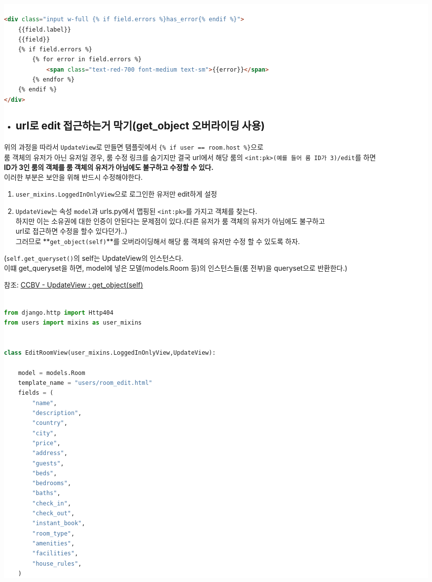 
```html

<div class="input w-full {% if field.errors %}has_error{% endif %}">
    {{field.label}}
    {{field}}
    {% if field.errors %}
        {% for error in field.errors %}
            <span class="text-red-700 font-medium text-sm">{{error}}</span> 
        {% endfor %}
    {% endif %}
</div>

```

- ## url로 edit 접근하는거 막기(get_object 오버라이딩 사용)


위의 과정을 따라서 `UpdateView`로 만들면 탬플릿에서 `{% if user == room.host %}`으로  
룸 객체의 유저가 아닌 유저일 경우, 룸 수정 링크를 숨기지만 
결국 url에서 해당 룸의 `<int:pk>(예를 들어 룸 ID가 3)/edit`를 하면  
**ID가 3인 룸의 객체를 룸 객체의 유저가 아님에도 불구하고 수정할 수 있다.**   
이러한 부분은 보안을 위해 반드시 수정해야한다.  

1. `user_mixins.LoggedInOnlyView`으로 로그인한 유저만 edit하게 설정

2. `UpdateView`는 속성 `model`과 urls.py에서 맵핑된 `<int:pk>`를 가지고 객체를 찾는다.   
 하지만 이는 소유권에 대한 인증이 안된다는 문제점이 있다.(다른 유저가 룸 객체의 유저가 아님에도 불구하고  
 url로 접근하면 수정을 할수 있다던가..)  
 그러므로 **`get_object(self)`**를 오버라이딩해서 해당 룸 객체의 유저만 수정 할 수 있도록 하자.  


 (`self.get_queryset()`의 self는 UpdateView의 인스턴스다.  
  이떄 get_queryset을 하면, model에 넣은 모델(models.Room 등)의 인스턴스들(룸 전부)을 queryset으로 반환한다.)

 참조:
 [CCBV - UpdateView : get_object(self)](https://ccbv.co.uk/projects/Django/3.1/django.views.generic.edit/UpdateView/)

```python

from django.http import Http404
from users import mixins as user_mixins


class EditRoomView(user_mixins.LoggedInOnlyView,UpdateView):
    
    model = models.Room
    template_name = "users/room_edit.html"
    fields = (
        "name",
        "description",
        "country",
        "city",
        "price",
        "address",
        "guests",
        "beds",
        "bedrooms",
        "baths",
        "check_in",
        "check_out",
        "instant_book",
        "room_type",
        "amenities",
        "facilities",
        "house_rules",
    )

```